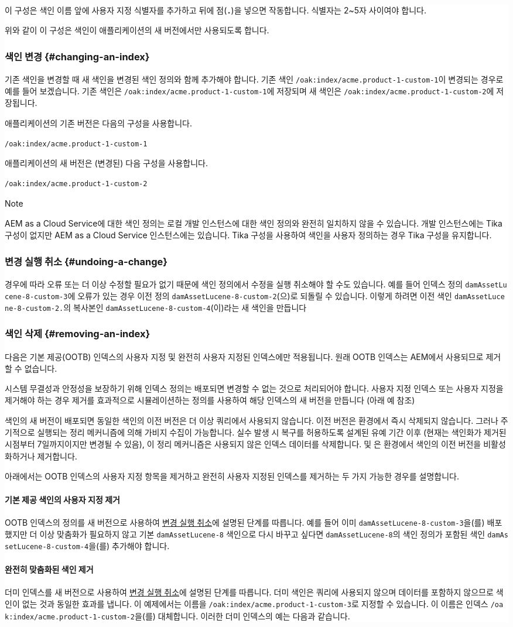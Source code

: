 이 구성은 색인 이름 앞에 사용자 지정 식별자를 추가하고 뒤에 점(**`.`**)을 넣으면 작동합니다. 식별자는 2~5자 사이여야 합니다.

위와 같이 이 구성은 색인이 애플리케이션의 새 버전에서만 사용되도록 합니다.

### 색인 변경 {#changing-an-index}

기존 색인을 변경할 때 새 색인을 변경된 색인 정의와 함께 추가해야 합니다. 기존 색인 `/oak:index/acme.product-1-custom-1`이 변경되는 경우로 예를 들어 보겠습니다. 기존 색인은 `/oak:index/acme.product-1-custom-1`에 저장되며 새 색인은 `/oak:index/acme.product-1-custom-2`에 저장됩니다.

애플리케이션의 기존 버전은 다음의 구성을 사용합니다.

`/oak:index/acme.product-1-custom-1`

애플리케이션의 새 버전은 (변경된) 다음 구성을 사용합니다.

`/oak:index/acme.product-1-custom-2`

>[!NOTE]
>
>AEM as a Cloud Service에 대한 색인 정의는 로컬 개발 인스턴스에 대한 색인 정의와 완전히 일치하지 않을 수 있습니다. 개발 인스턴스에는 Tika 구성이 없지만 AEM as a Cloud Service 인스턴스에는 있습니다. Tika 구성을 사용하여 색인을 사용자 정의하는 경우 Tika 구성을 유지합니다.

### 변경 실행 취소 {#undoing-a-change}

경우에 따라 오류 또는 더 이상 수정할 필요가 없기 때문에 색인 정의에서 수정을 실행 취소해야 할 수도 있습니다. 예를 들어 인덱스 정의 `damAssetLucene-8-custom-3`에 오류가 있는 경우 이전 정의 `damAssetLucene-8-custom-2`(으)로 되돌릴 수 있습니다. 이렇게 하려면 이전 색인 `damAssetLucene-8-custom-2.`의 복사본인 `damAssetLucene-8-custom-4`(이)라는 새 색인을 만듭니다

### 색인 삭제 {#removing-an-index}

다음은 기본 제공(OOTB) 인덱스의 사용자 지정 및 완전히 사용자 지정된 인덱스에만 적용됩니다. 원래 OOTB 인덱스는 AEM에서 사용되므로 제거할 수 없습니다.

시스템 무결성과 안정성을 보장하기 위해 인덱스 정의는 배포되면 변경할 수 없는 것으로 처리되어야 합니다. 사용자 지정 인덱스 또는 사용자 지정을 제거해야 하는 경우 제거를 효과적으로 시뮬레이션하는 정의를 사용하여 해당 인덱스의 새 버전을 만듭니다
(아래 예 참조)

색인의 새 버전이 배포되면 동일한 색인의 이전 버전은 더 이상 쿼리에서 사용되지 않습니다.
이전 버전은 환경에서 즉시 삭제되지 않습니다.
그러나 주기적으로 실행되는 정리 메커니즘에 의해 가비지 수집이 가능합니다.
실수 발생 시 복구를 허용하도록 설계된 유예 기간 이후
(현재는 색인화가 제거된 시점부터 7일까지이지만 변경될 수 있음),
이 정리 메커니즘은 사용되지 않은 인덱스 데이터를 삭제합니다.
및 은 환경에서 색인의 이전 버전을 비활성화하거나 제거합니다.

아래에서는 OOTB 인덱스의 사용자 지정 항목을 제거하고 완전히 사용자 지정된 인덱스를 제거하는 두 가지 가능한 경우를 설명합니다.

#### 기본 제공 색인의 사용자 지정 제거

OOTB 인덱스의 정의를 새 버전으로 사용하여 [변경 실행 취소](#undoing-a-change-undoing-a-change)에 설명된 단계를 따릅니다. 예를 들어 이미 `damAssetLucene-8-custom-3`을(를) 배포했지만 더 이상 맞춤화가 필요하지 않고 기본 `damAssetLucene-8` 색인으로 다시 바꾸고 싶다면 `damAssetLucene-8`의 색인 정의가 포함된 색인 `damAssetLucene-8-custom-4`을(를) 추가해야 합니다.

#### 완전히 맞춤화된 색인 제거

더미 인덱스를 새 버전으로 사용하여 [변경 실행 취소](#undoing-a-change-undoing-a-change)에 설명된 단계를 따릅니다. 더미 색인은 쿼리에 사용되지 않으며 데이터를 포함하지 않으므로 색인이 없는 것과 동일한 효과를 냅니다. 이 예제에서는 이름을 `/oak:index/acme.product-1-custom-3`로 지정할 수 있습니다. 이 이름은 인덱스 `/oak:index/acme.product-1-custom-2`을(를) 대체합니다. 이러한 더미 인덱스의 예는 다음과 같습니다.
